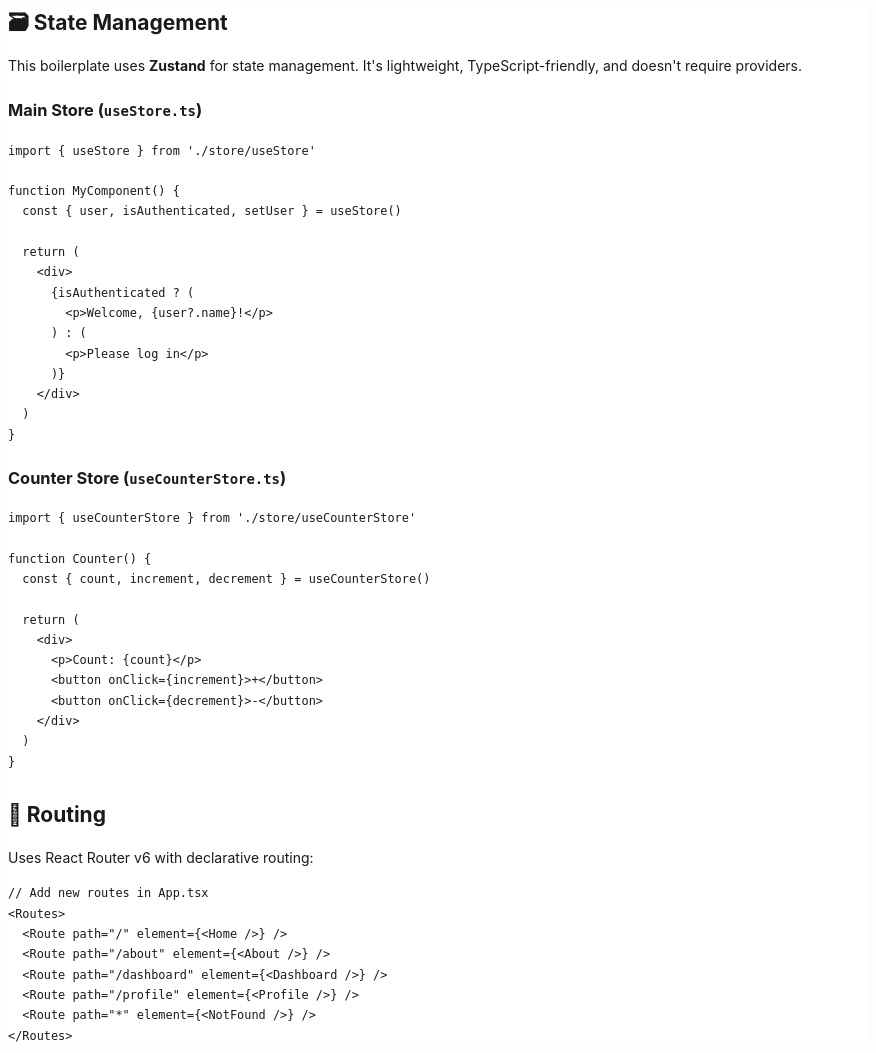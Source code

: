 ## 🗃️ State Management

This boilerplate uses **Zustand** for state management. It's lightweight, TypeScript-friendly, and doesn't require providers.

### Main Store (`useStore.ts`)

```tsx
import { useStore } from './store/useStore'

function MyComponent() {
  const { user, isAuthenticated, setUser } = useStore()
  
  return (
    <div>
      {isAuthenticated ? (
        <p>Welcome, {user?.name}!</p>
      ) : (
        <p>Please log in</p>
      )}
    </div>
  )
}
```

### Counter Store (`useCounterStore.ts`)

```tsx
import { useCounterStore } from './store/useCounterStore'

function Counter() {
  const { count, increment, decrement } = useCounterStore()
  
  return (
    <div>
      <p>Count: {count}</p>
      <button onClick={increment}>+</button>
      <button onClick={decrement}>-</button>
    </div>
  )
}
```

## 🧭 Routing

Uses React Router v6 with declarative routing:

```tsx
// Add new routes in App.tsx
<Routes>
  <Route path="/" element={<Home />} />
  <Route path="/about" element={<About />} />
  <Route path="/dashboard" element={<Dashboard />} />
  <Route path="/profile" element={<Profile />} />
  <Route path="*" element={<NotFound />} />
</Routes>
```
